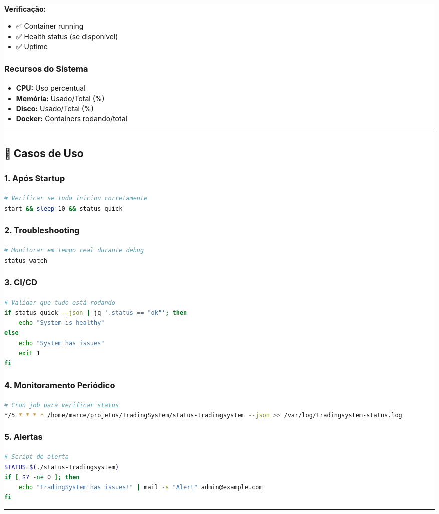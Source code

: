 **Verificação:**
- ✅ Container running
- ✅ Health status (se disponível)
- ✅ Uptime

### Recursos do Sistema

- **CPU:** Uso percentual
- **Memória:** Usado/Total (%)
- **Disco:** Usado/Total (%)
- **Docker:** Containers rodando/total

---

## 🔧 Casos de Uso

### 1. Após Startup

```bash
# Verificar se tudo iniciou corretamente
start && sleep 10 && status-quick
```

### 2. Troubleshooting

```bash
# Monitorar em tempo real durante debug
status-watch
```

### 3. CI/CD

```bash
# Validar que tudo está rodando
if status-quick --json | jq '.status == "ok"'; then
    echo "System is healthy"
else
    echo "System has issues"
    exit 1
fi
```

### 4. Monitoramento Periódico

```bash
# Cron job para verificar status
*/5 * * * * /home/marce/projetos/TradingSystem/status-tradingsystem --json >> /var/log/tradingsystem-status.log
```

### 5. Alertas

```bash
# Script de alerta
STATUS=$(./status-tradingsystem)
if [ $? -ne 0 ]; then
    echo "TradingSystem has issues!" | mail -s "Alert" admin@example.com
fi
```

---